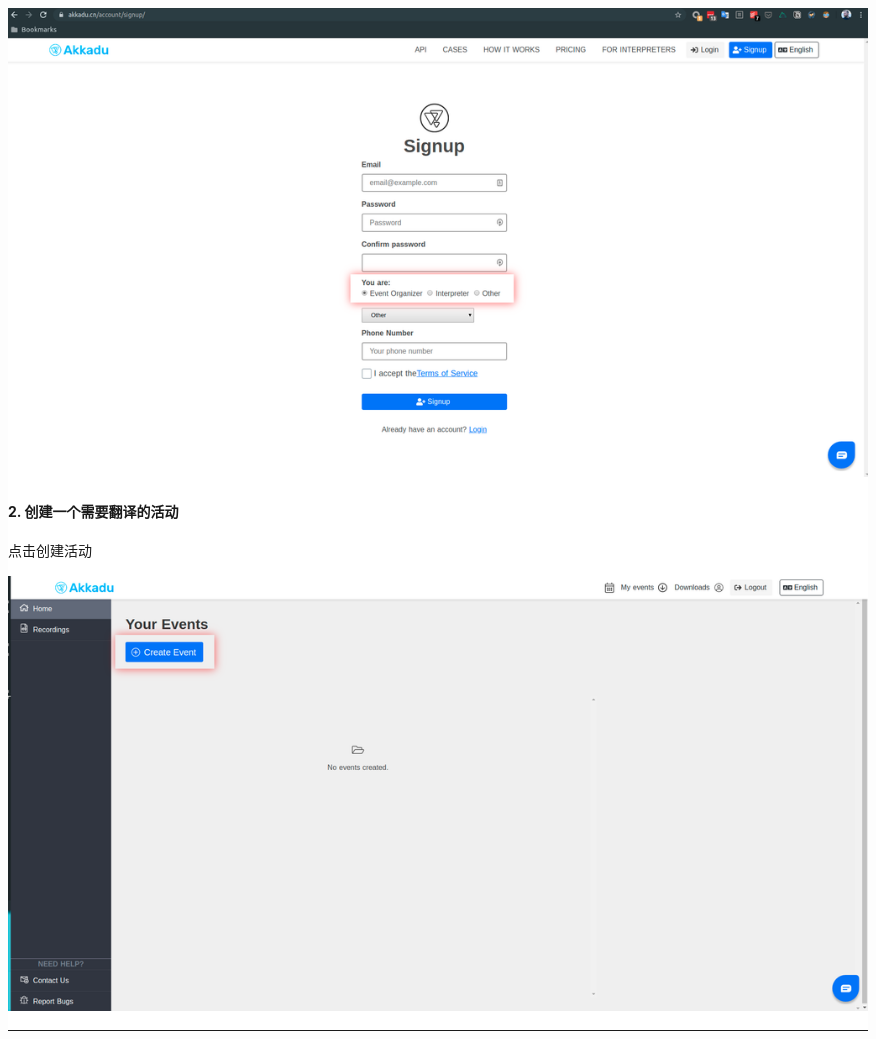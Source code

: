 ![Signup](./images/signup.png)


#### 2. 创建一个需要翻译的活动

点击创建活动

![Signup](./images/create-event.png)

---